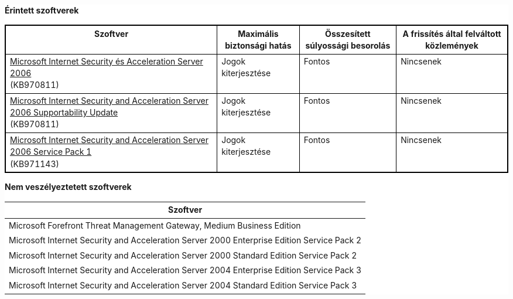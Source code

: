 **Érintett szoftverek**

<p> </p>
<table style="border:1px solid black;">
<thead>
<tr class="header">
<th style="border:1px solid black;" >Szoftver</th>
<th style="border:1px solid black;" >Maximális biztonsági hatás</th>
<th style="border:1px solid black;" >Összesített súlyossági besorolás</th>
<th style="border:1px solid black;" >A frissítés által felváltott közlemények</th>
</tr>
</thead>
<tbody>
<tr class="odd">
<td style="border:1px solid black;"><a href="http://www.microsoft.com/downloads/details.aspx?familyid=c4e9b1dd-526d-407b-bc23-ebc2738b1b19">Microsoft Internet Security és Acceleration Server 2006</a><br />
(KB970811)</td>
<td style="border:1px solid black;">Jogok kiterjesztése</td>
<td style="border:1px solid black;">Fontos</td>
<td style="border:1px solid black;">Nincsenek</td>
</tr>
<tr class="even">
<td style="border:1px solid black;"><a href="http://www.microsoft.com/downloads/details.aspx?familyid=e8ccd770-a925-411c-b994-78e4cf5c3476">Microsoft Internet Security and Acceleration Server 2006 Supportability Update</a><br />
(KB970811)</td>
<td style="border:1px solid black;">Jogok kiterjesztése</td>
<td style="border:1px solid black;">Fontos</td>
<td style="border:1px solid black;">Nincsenek</td>
</tr>
<tr class="odd">
<td style="border:1px solid black;"><a href="http://www.microsoft.com/downloads/details.aspx?familyid=e536cfed-c1af-4868-b2ac-79178d6355a5">Microsoft Internet Security and Acceleration Server 2006 Service Pack 1</a><br />
(KB971143)</td>
<td style="border:1px solid black;">Jogok kiterjesztése</td>
<td style="border:1px solid black;">Fontos</td>
<td style="border:1px solid black;">Nincsenek</td>
</tr>
</tbody>
</table>
  
**Nem veszélyeztetett szoftverek**
  
| Szoftver                                                                                   |  
|--------------------------------------------------------------------------------------------|  
| Microsoft Forefront Threat Management Gateway, Medium Business Edition                     |  
| Microsoft Internet Security and Acceleration Server 2000 Enterprise Edition Service Pack 2 |  
| Microsoft Internet Security and Acceleration Server 2000 Standard Edition Service Pack 2   |  
| Microsoft Internet Security and Acceleration Server 2004 Enterprise Edition Service Pack 3 |  
| Microsoft Internet Security and Acceleration Server 2004 Standard Edition Service Pack 3   |
  